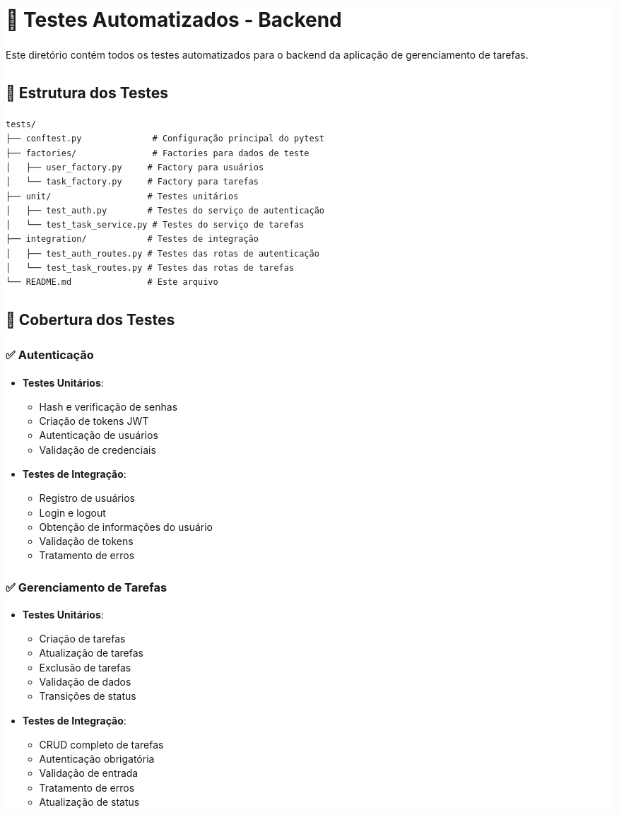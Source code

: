 # 🧪 Testes Automatizados - Backend

Este diretório contém todos os testes automatizados para o backend da aplicação de gerenciamento de tarefas.

## 📁 Estrutura dos Testes

```
tests/
├── conftest.py              # Configuração principal do pytest
├── factories/               # Factories para dados de teste
│   ├── user_factory.py     # Factory para usuários
│   └── task_factory.py     # Factory para tarefas
├── unit/                   # Testes unitários
│   ├── test_auth.py        # Testes do serviço de autenticação
│   └── test_task_service.py # Testes do serviço de tarefas
├── integration/            # Testes de integração
│   ├── test_auth_routes.py # Testes das rotas de autenticação
│   └── test_task_routes.py # Testes das rotas de tarefas
└── README.md               # Este arquivo
```

## 🎯 Cobertura dos Testes

### ✅ Autenticação
- **Testes Unitários**:
  - Hash e verificação de senhas
  - Criação de tokens JWT
  - Autenticação de usuários
  - Validação de credenciais

- **Testes de Integração**:
  - Registro de usuários
  - Login e logout
  - Obtenção de informações do usuário
  - Validação de tokens
  - Tratamento de erros

### ✅ Gerenciamento de Tarefas
- **Testes Unitários**:
  - Criação de tarefas
  - Atualização de tarefas
  - Exclusão de tarefas
  - Validação de dados
  - Transições de status

- **Testes de Integração**:
  - CRUD completo de tarefas
  - Autenticação obrigatória
  - Validação de entrada
  - Tratamento de erros
  - Atualização de status
